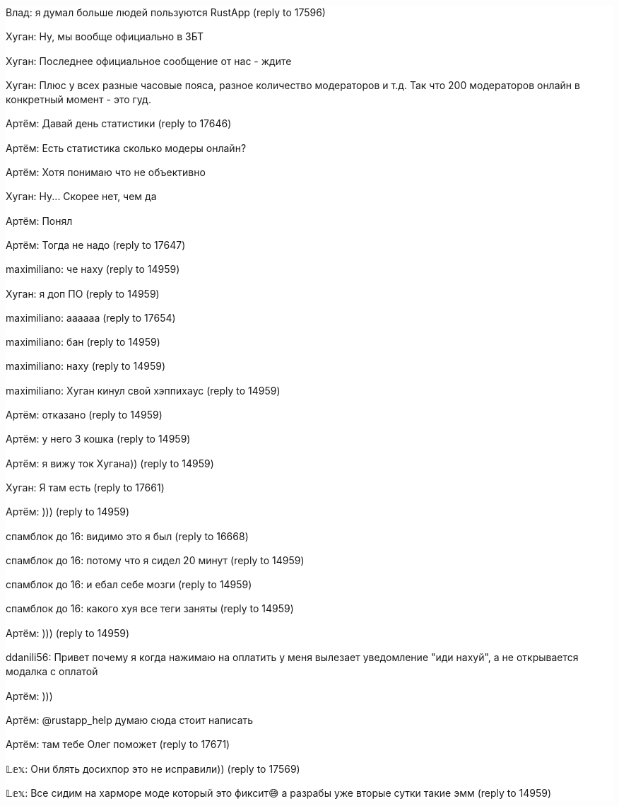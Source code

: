 Влад: я думал больше людей пользуются RustApp (reply to 17596)

Хуган: Ну, мы вообще официально в ЗБТ

Хуган: Последнее официальное сообщение от нас - ждите

Хуган: Плюс у всех разные часовые пояса, разное количество модераторов и т.д. Так что 200 модераторов онлайн в конкретный момент - это гуд.

Артём: Давай день статистики (reply to 17646)

Артём: Есть статистика сколько модеры онлайн?

Артём: Хотя понимаю что не объективно

Хуган: Ну... Скорее нет, чем да

Артём: Понял

Артём: Тогда не надо (reply to 17647)

maximiliano: че наху (reply to 14959)

Хуган: я доп ПО (reply to 14959)

maximiliano: аааааа (reply to 17654)

maximiliano: бан (reply to 14959)

maximiliano: наху (reply to 14959)

maximiliano: Хуган кинул свой хэппихаус (reply to 14959)

Артём: отказано (reply to 14959)

Артём: у него 3 кошка (reply to 14959)

Артём: я вижу ток Хугана)) (reply to 14959)

Хуган: Я там есть (reply to 17661)

Артём: ))) (reply to 14959)

спамблок до 16: видимо это я был (reply to 16668)

спамблок до 16: потому что я сидел 20 минут (reply to 14959)

спамблок до 16: и ебал себе мозги (reply to 14959)

спамблок до 16: какого хуя все теги заняты (reply to 14959)

Артём: ))) (reply to 14959)

ddanili56: Привет почему я когда нажимаю на оплатить у меня вылезает уведомление "иди нахуй", а не открывается модалка с оплатой

Артём: )))

Артём: @rustapp_help думаю сюда стоит написать

Артём: там тебе Олег поможет (reply to 17671)

𝕃𝕖𝕩: Они блять досихпор это не исправили)) (reply to 17569)

𝕃𝕖𝕩: Все сидим на харморе моде который это фиксит😅 а разрабы уже вторые сутки такие эмм (reply to 14959)
